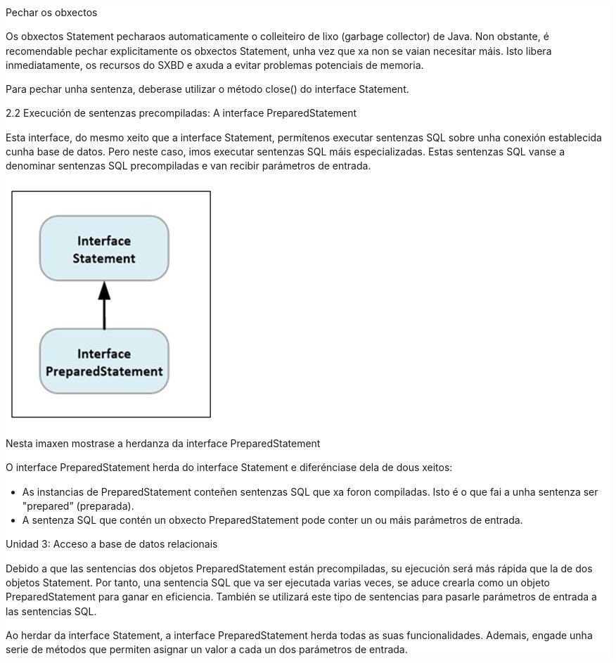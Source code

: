 Pechar os obxectos

Os obxectos Statement pecharaos automaticamente o colleiteiro de lixo (garbage collector) de Java. Non obstante, é recomendable pechar explicitamente os obxectos Statement, unha vez que xa non se vaian necesitar máis. Isto libera inmediatamente, os recursos do SXBD e axuda a evitar problemas potenciais de memoria.

Para pechar unha sentenza, deberase utilizar o método close() do interface Statement.

2.2
Execución de sentenzas precompiladas: A interface PreparedStatement

Esta interface, do mesmo xeito que a interface Statement, permítenos executar sentenzas SQL sobre unha conexión establecida cunha base de datos. Pero neste caso, imos executar sentenzas SQL máis especializadas. Estas sentenzas SQL vanse a denominar sentenzas SQL precompiladas e van recibir parámetros de entrada.

![imagen_28_1.png](resources/Acceso%20a%20datos/UNIDAD3-Acceso%20a%20base%20de%20datos%20relacionales/images/imagen_28_1.png)

Nesta imaxen mostrase a herdanza da interface PreparedStatement

O interface PreparedStatement herda do interface Statement e diferénciase dela de dous xeitos:

* As instancias de PreparedStatement conteñen sentenzas SQL que xa foron compiladas. Isto é o que fai a unha sentenza ser "prepared” (preparada).
* A sentenza SQL que contén un obxecto PreparedStatement pode conter un ou máis parámetros de entrada.


Unidad 3: Acceso a base de datos relacionais

Debido a que las sentencias dos objetos PreparedStatement están precompiladas, su ejecución será más rápida que la de dos objetos Statement. Por tanto, una sentencia SQL que va ser ejecutada varias veces, se aduce crearla como un objeto PreparedStatement para ganar en eficiencia. También se utilizará este tipo de sentencias para pasarle parámetros de entrada a las sentencias SQL.

Ao herdar da interface Statement, a interface PreparedStatement herda todas as suas funcionalidades. Ademais, engade unha serie de métodos que permiten asignar un valor a cada un dos parámetros de entrada.
